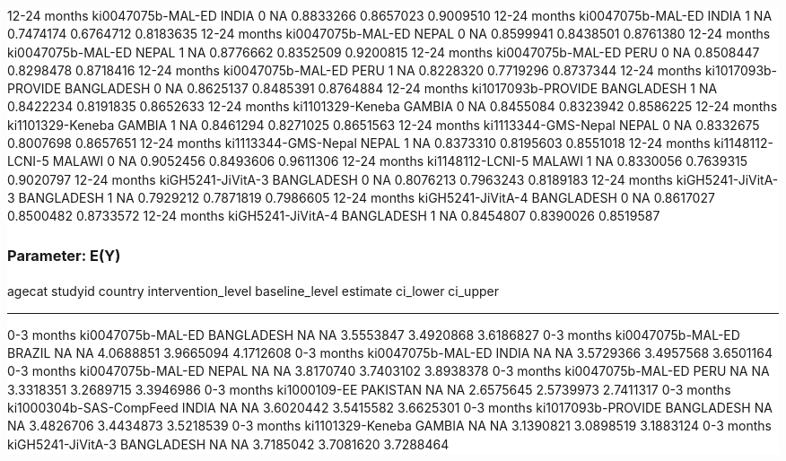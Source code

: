 12-24 months   ki0047075b-MAL-ED         INDIA        0                    NA                0.8833266   0.8657023   0.9009510
12-24 months   ki0047075b-MAL-ED         INDIA        1                    NA                0.7474174   0.6764712   0.8183635
12-24 months   ki0047075b-MAL-ED         NEPAL        0                    NA                0.8599941   0.8438501   0.8761380
12-24 months   ki0047075b-MAL-ED         NEPAL        1                    NA                0.8776662   0.8352509   0.9200815
12-24 months   ki0047075b-MAL-ED         PERU         0                    NA                0.8508447   0.8298478   0.8718416
12-24 months   ki0047075b-MAL-ED         PERU         1                    NA                0.8228320   0.7719296   0.8737344
12-24 months   ki1017093b-PROVIDE        BANGLADESH   0                    NA                0.8625137   0.8485391   0.8764884
12-24 months   ki1017093b-PROVIDE        BANGLADESH   1                    NA                0.8422234   0.8191835   0.8652633
12-24 months   ki1101329-Keneba          GAMBIA       0                    NA                0.8455084   0.8323942   0.8586225
12-24 months   ki1101329-Keneba          GAMBIA       1                    NA                0.8461294   0.8271025   0.8651563
12-24 months   ki1113344-GMS-Nepal       NEPAL        0                    NA                0.8332675   0.8007698   0.8657651
12-24 months   ki1113344-GMS-Nepal       NEPAL        1                    NA                0.8373310   0.8195603   0.8551018
12-24 months   ki1148112-LCNI-5          MALAWI       0                    NA                0.9052456   0.8493606   0.9611306
12-24 months   ki1148112-LCNI-5          MALAWI       1                    NA                0.8330056   0.7639315   0.9020797
12-24 months   kiGH5241-JiVitA-3         BANGLADESH   0                    NA                0.8076213   0.7963243   0.8189183
12-24 months   kiGH5241-JiVitA-3         BANGLADESH   1                    NA                0.7929212   0.7871819   0.7986605
12-24 months   kiGH5241-JiVitA-4         BANGLADESH   0                    NA                0.8617027   0.8500482   0.8733572
12-24 months   kiGH5241-JiVitA-4         BANGLADESH   1                    NA                0.8454807   0.8390026   0.8519587


### Parameter: E(Y)


agecat         studyid                   country      intervention_level   baseline_level     estimate    ci_lower    ci_upper
-------------  ------------------------  -----------  -------------------  ---------------  ----------  ----------  ----------
0-3 months     ki0047075b-MAL-ED         BANGLADESH   NA                   NA                3.5553847   3.4920868   3.6186827
0-3 months     ki0047075b-MAL-ED         BRAZIL       NA                   NA                4.0688851   3.9665094   4.1712608
0-3 months     ki0047075b-MAL-ED         INDIA        NA                   NA                3.5729366   3.4957568   3.6501164
0-3 months     ki0047075b-MAL-ED         NEPAL        NA                   NA                3.8170740   3.7403102   3.8938378
0-3 months     ki0047075b-MAL-ED         PERU         NA                   NA                3.3318351   3.2689715   3.3946986
0-3 months     ki1000109-EE              PAKISTAN     NA                   NA                2.6575645   2.5739973   2.7411317
0-3 months     ki1000304b-SAS-CompFeed   INDIA        NA                   NA                3.6020442   3.5415582   3.6625301
0-3 months     ki1017093b-PROVIDE        BANGLADESH   NA                   NA                3.4826706   3.4434873   3.5218539
0-3 months     ki1101329-Keneba          GAMBIA       NA                   NA                3.1390821   3.0898519   3.1883124
0-3 months     kiGH5241-JiVitA-3         BANGLADESH   NA                   NA                3.7185042   3.7081620   3.7288464